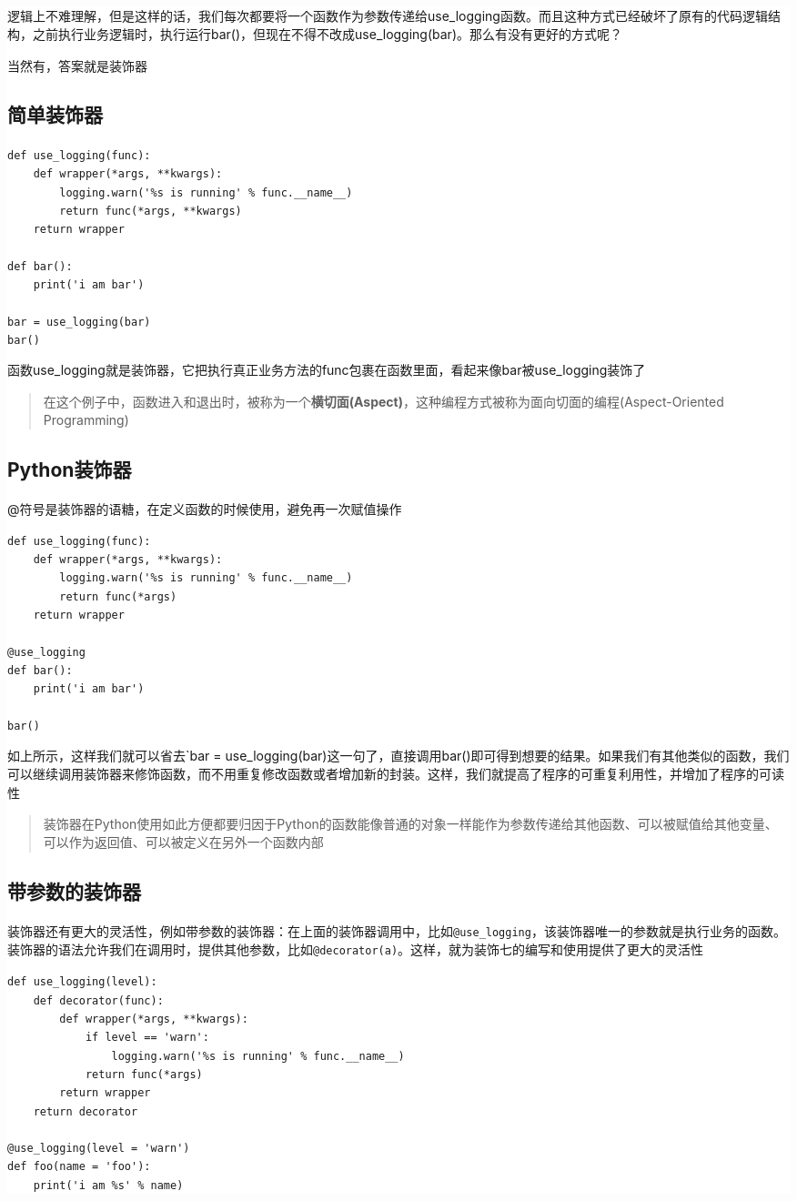 逻辑上不难理解，但是这样的话，我们每次都要将一个函数作为参数传递给use_logging函数。而且这种方式已经破坏了原有的代码逻辑结构，之前执行业务逻辑时，执行运行bar()，但现在不得不改成use_logging(bar)。那么有没有更好的方式呢？

当然有，答案就是装饰器

## 简单装饰器

```
def use_logging(func):
    def wrapper(*args, **kwargs):
        logging.warn('%s is running' % func.__name__)
        return func(*args, **kwargs)
    return wrapper

def bar():
    print('i am bar')

bar = use_logging(bar)
bar()
```

函数use_logging就是装饰器，它把执行真正业务方法的func包裹在函数里面，看起来像bar被use_logging装饰了

>在这个例子中，函数进入和退出时，被称为一个**横切面(Aspect)**，这种编程方式被称为面向切面的编程(Aspect-Oriented Programming)

## Python装饰器

@符号是装饰器的语糖，在定义函数的时候使用，避免再一次赋值操作

```
def use_logging(func):
    def wrapper(*args, **kwargs):
        logging.warn('%s is running' % func.__name__)
        return func(*args)
    return wrapper

@use_logging
def bar():
    print('i am bar')

bar()
```

如上所示，这样我们就可以省去`bar = use_logging(bar)这一句了，直接调用bar()即可得到想要的结果。如果我们有其他类似的函数，我们可以继续调用装饰器来修饰函数，而不用重复修改函数或者增加新的封装。这样，我们就提高了程序的可重复利用性，并增加了程序的可读性

>装饰器在Python使用如此方便都要归因于Python的函数能像普通的对象一样能作为参数传递给其他函数、可以被赋值给其他变量、可以作为返回值、可以被定义在另外一个函数内部

## 带参数的装饰器

装饰器还有更大的灵活性，例如带参数的装饰器：在上面的装饰器调用中，比如`@use_logging`，该装饰器唯一的参数就是执行业务的函数。装饰器的语法允许我们在调用时，提供其他参数，比如`@decorator(a)`。这样，就为装饰七的编写和使用提供了更大的灵活性

```
def use_logging(level):
    def decorator(func):
        def wrapper(*args, **kwargs):
            if level == 'warn':
                logging.warn('%s is running' % func.__name__)
            return func(*args)
        return wrapper
    return decorator

@use_logging(level = 'warn')
def foo(name = 'foo'):
    print('i am %s' % name)

```